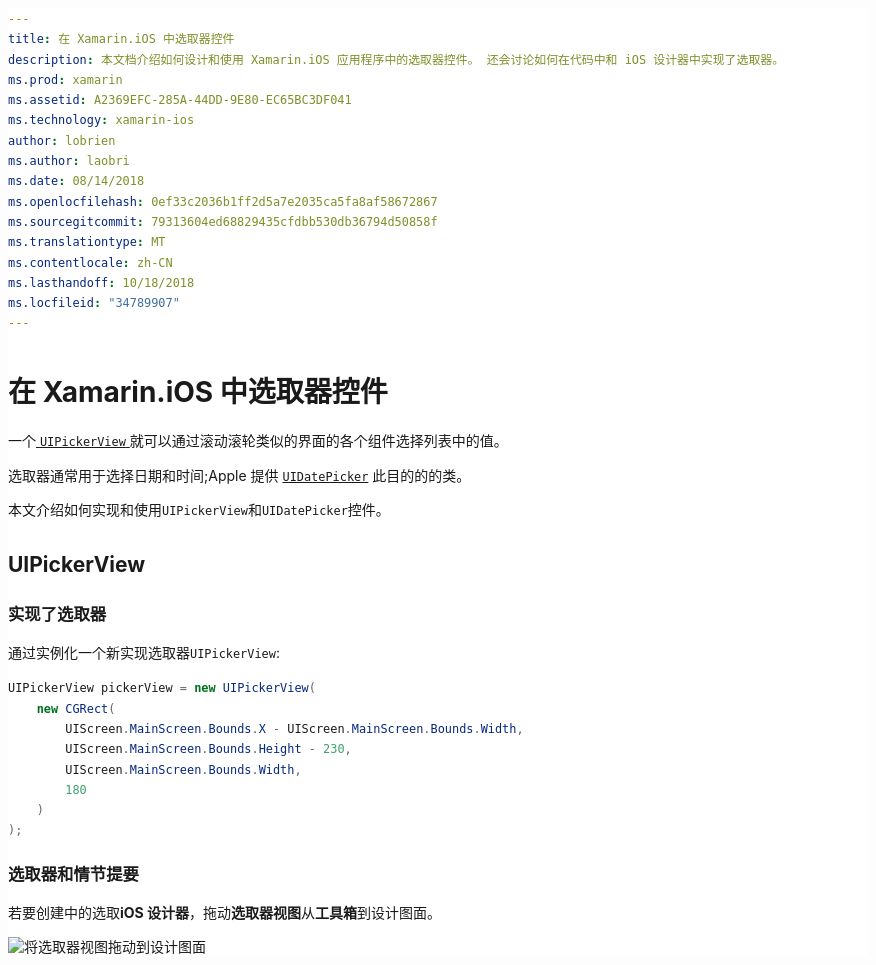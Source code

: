 ```yaml
---
title: 在 Xamarin.iOS 中选取器控件
description: 本文档介绍如何设计和使用 Xamarin.iOS 应用程序中的选取器控件。 还会讨论如何在代码中和 iOS 设计器中实现了选取器。
ms.prod: xamarin
ms.assetid: A2369EFC-285A-44DD-9E80-EC65BC3DF041
ms.technology: xamarin-ios
author: lobrien
ms.author: laobri
ms.date: 08/14/2018
ms.openlocfilehash: 0ef33c2036b1ff2d5a7e2035ca5fa8af58672867
ms.sourcegitcommit: 79313604ed68829435cfdbb530db36794d50858f
ms.translationtype: MT
ms.contentlocale: zh-CN
ms.lasthandoff: 10/18/2018
ms.locfileid: "34789907"
---
```

# <a name="picker-control-in-xamarinios"></a>在 Xamarin.iOS 中选取器控件

一个[ `UIPickerView` ](https://developer.xamarin.com/api/type/UIKit.UIPickerView/)就可以通过滚动滚轮类似的界面的各个组件选择列表中的值。

选取器通常用于选择日期和时间;Apple 提供 [`UIDatePicker`](https://developer.xamarin.com/api/type/UIKit.UIDatePicker/)
此目的的的类。

本文介绍如何实现和使用`UIPickerView`和`UIDatePicker`控件。

## <a name="uipickerview"></a>UIPickerView

### <a name="implementing-a-picker"></a>实现了选取器

通过实例化一个新实现选取器`UIPickerView`:

```csharp
UIPickerView pickerView = new UIPickerView(
    new CGRect(
        UIScreen.MainScreen.Bounds.X - UIScreen.MainScreen.Bounds.Width, 
        UIScreen.MainScreen.Bounds.Height - 230,
        UIScreen.MainScreen.Bounds.Width,
        180
    )
);
```

### <a name="pickers-and-storyboards"></a>选取器和情节提要

若要创建中的选取**iOS 设计器**，拖动**选取器视图**从**工具箱**到设计图面。

![将选取器视图拖动到设计图面](picker-images/image1.png "将选取器视图拖动到设计图面")
